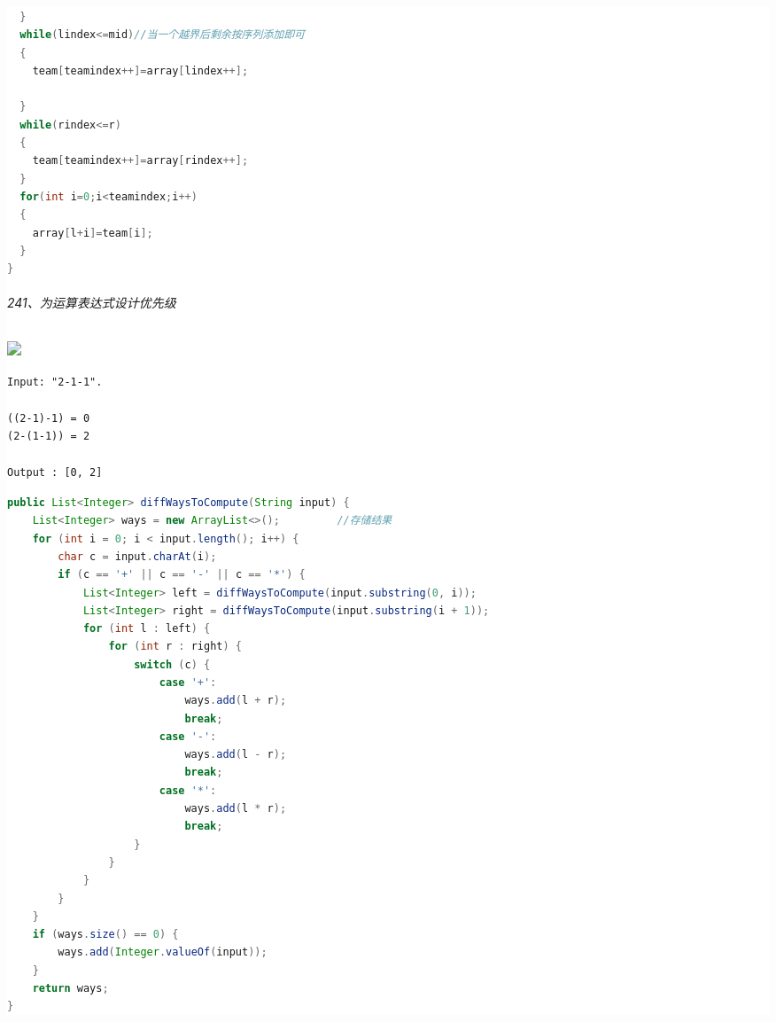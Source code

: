 ```java
  }
  while(lindex<=mid)//当一个越界后剩余按序列添加即可
  {
    team[teamindex++]=array[lindex++];

  }
  while(rindex<=r)
  {
    team[teamindex++]=array[rindex++];
  } 
  for(int i=0;i<teamindex;i++)
  {
    array[l+i]=team[i];
  }
}
```



###### 241、为运算表达式设计优先级

![](https://gitee.com/sun-qiao321/picture/raw/master/images/image-20210421142554119.png)

```html
Input: "2-1-1".

((2-1)-1) = 0
(2-(1-1)) = 2

Output : [0, 2]
```

```java
public List<Integer> diffWaysToCompute(String input) {
    List<Integer> ways = new ArrayList<>();         //存储结果
    for (int i = 0; i < input.length(); i++) {
        char c = input.charAt(i);
        if (c == '+' || c == '-' || c == '*') {
            List<Integer> left = diffWaysToCompute(input.substring(0, i));
            List<Integer> right = diffWaysToCompute(input.substring(i + 1));
            for (int l : left) {
                for (int r : right) {
                    switch (c) {
                        case '+':
                            ways.add(l + r);
                            break;
                        case '-':
                            ways.add(l - r);
                            break;
                        case '*':
                            ways.add(l * r);
                            break;
                    }
                }
            }
        }
    }
    if (ways.size() == 0) {
        ways.add(Integer.valueOf(input));
    }
    return ways;
}
```
